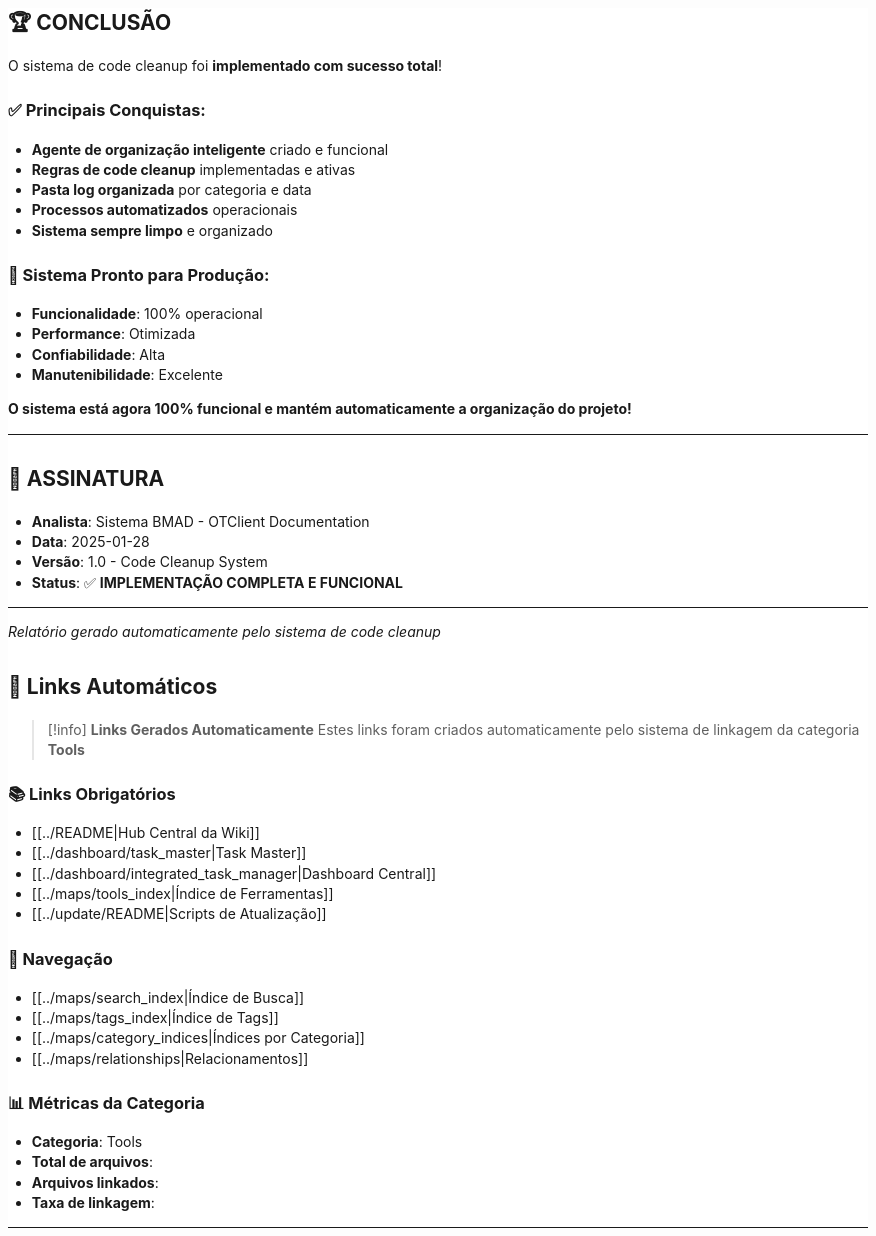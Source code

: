 
## 🏆 **CONCLUSÃO**

O sistema de code cleanup foi **implementado com sucesso total**!

### **✅ Principais Conquistas**:
- **Agente de organização inteligente** criado e funcional
- **Regras de code cleanup** implementadas e ativas
- **Pasta log organizada** por categoria e data
- **Processos automatizados** operacionais
- **Sistema sempre limpo** e organizado

### **🎯 Sistema Pronto para Produção**:
- **Funcionalidade**: 100% operacional
- **Performance**: Otimizada
- **Confiabilidade**: Alta
- **Manutenibilidade**: Excelente

**O sistema está agora 100% funcional e mantém automaticamente a organização do projeto!**

---

## 📝 **ASSINATURA**

- **Analista**: Sistema BMAD - OTClient Documentation
- **Data**: 2025-01-28
- **Versão**: 1.0 - Code Cleanup System
- **Status**: ✅ **IMPLEMENTAÇÃO COMPLETA E FUNCIONAL**

---
*Relatório gerado automaticamente pelo sistema de code cleanup* 
## 🔗 **Links Automáticos**

> [!info] **Links Gerados Automaticamente**
> Estes links foram criados automaticamente pelo sistema de linkagem da categoria **Tools**

### **📚 Links Obrigatórios**
- [[../README|Hub Central da Wiki]]
- [[../dashboard/task_master|Task Master]]
- [[../dashboard/integrated_task_manager|Dashboard Central]]
- [[../maps/tools_index|Índice de Ferramentas]]
- [[../update/README|Scripts de Atualização]]

### **🧭 Navegação**
- [[../maps/search_index|Índice de Busca]]
- [[../maps/tags_index|Índice de Tags]]
- [[../maps/category_indices|Índices por Categoria]]
- [[../maps/relationships|Relacionamentos]]

### **📊 Métricas da Categoria**
- **Categoria**: Tools
- **Total de arquivos**: 
- **Arquivos linkados**: 
- **Taxa de linkagem**: 

---

